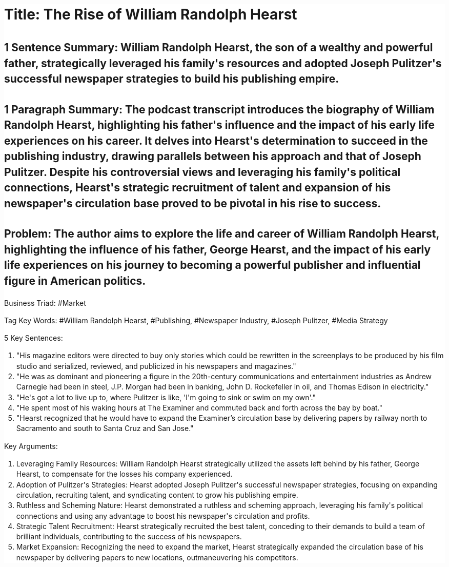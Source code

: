 # Title: The Rise of William Randolph Hearst

## 1 Sentence Summary: William Randolph Hearst, the son of a wealthy and powerful father, strategically leveraged his family's resources and adopted Joseph Pulitzer's successful newspaper strategies to build his publishing empire.

## 1 Paragraph Summary: The podcast transcript introduces the biography of William Randolph Hearst, highlighting his father's influence and the impact of his early life experiences on his career. It delves into Hearst's determination to succeed in the publishing industry, drawing parallels between his approach and that of Joseph Pulitzer. Despite his controversial views and leveraging his family's political connections, Hearst's strategic recruitment of talent and expansion of his newspaper's circulation base proved to be pivotal in his rise to success.

## Problem: The author aims to explore the life and career of William Randolph Hearst, highlighting the influence of his father, George Hearst, and the impact of his early life experiences on his journey to becoming a powerful publisher and influential figure in American politics.

Business Triad: #Market

Tag Key Words: #William Randolph Hearst, #Publishing, #Newspaper Industry, #Joseph Pulitzer, #Media Strategy

5 Key Sentences:
1. "His magazine editors were directed to buy only stories which could be rewritten in the screenplays to be produced by his film studio and serialized, reviewed, and publicized in his newspapers and magazines."
2. "He was as dominant and pioneering a figure in the 20th-century communications and entertainment industries as Andrew Carnegie had been in steel, J.P. Morgan had been in banking, John D. Rockefeller in oil, and Thomas Edison in electricity."
3. "He's got a lot to live up to, where Pulitzer is like, 'I'm going to sink or swim on my own'."
4. "He spent most of his waking hours at The Examiner and commuted back and forth across the bay by boat."
5. "Hearst recognized that he would have to expand the Examiner’s circulation base by delivering papers by railway north to Sacramento and south to Santa Cruz and San Jose."

Key Arguments:
1. Leveraging Family Resources: William Randolph Hearst strategically utilized the assets left behind by his father, George Hearst, to compensate for the losses his company experienced.
2. Adoption of Pulitzer's Strategies: Hearst adopted Joseph Pulitzer's successful newspaper strategies, focusing on expanding circulation, recruiting talent, and syndicating content to grow his publishing empire.
3. Ruthless and Scheming Nature: Hearst demonstrated a ruthless and scheming approach, leveraging his family's political connections and using any advantage to boost his newspaper's circulation and profits.
4. Strategic Talent Recruitment: Hearst strategically recruited the best talent, conceding to their demands to build a team of brilliant individuals, contributing to the success of his newspapers.
5. Market Expansion: Recognizing the need to expand the market, Hearst strategically expanded the circulation base of his newspaper by delivering papers to new locations, outmaneuvering his competitors.
